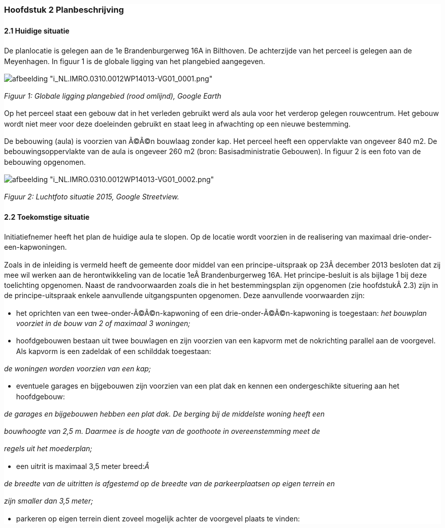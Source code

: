 ### Hoofdstuk 2 Planbeschrijving

#### 2\.1 Huidige situatie

De planlocatie is gelegen aan de 1e Brandenburgerweg 16A in Bilthoven. De achterzijde van het perceel is gelegen aan de Meyenhagen. In figuur 1 is de globale ligging van het plangebied aangegeven.

![afbeelding "i_NL.IMRO.0310.0012WP14013-VG01_0001.png"](i_NL.IMRO.0310.0012WP14013-VG01_0001.png)

*Figuur 1: Globale ligging plangebied (rood omlijnd), Google Earth*

Op het perceel staat een gebouw dat in het verleden gebruikt werd als aula voor het verderop gelegen rouwcentrum. Het gebouw wordt niet meer voor deze doeleinden gebruikt en staat leeg in afwachting op een nieuwe bestemming.

De bebouwing (aula) is voorzien van Ã©Ã©n bouwlaag zonder kap. Het perceel heeft een oppervlakte van ongeveer 840 m2. De bebouwingsoppervlakte van de aula is ongeveer 260 m2 (bron: Basisadministratie Gebouwen). In figuur 2 is een foto van de bebouwing opgenomen.

![afbeelding "i_NL.IMRO.0310.0012WP14013-VG01_0002.png"](i_NL.IMRO.0310.0012WP14013-VG01_0002.png)

*Figuur 2: Luchtfoto situatie 2015, Google Streetview.*

#### 2\.2 Toekomstige situatie

Initiatiefnemer heeft het plan de huidige aula te slopen. Op de locatie wordt voorzien in de realisering van maximaal drie\-onder\-een\-kapwoningen.

Zoals in de inleiding is vermeld heeft de gemeente door middel van een principe\-uitspraak op 23Â december 2013 besloten dat zij mee wil werken aan de herontwikkeling van de locatie 1eÂ Brandenburgerweg 16A. Het principe\-besluit is als bijlage 1 bij deze toelichting opgenomen. Naast de randvoorwaarden zoals die in het bestemmingsplan zijn opgenomen (zie hoofdstukÂ 2\.3) zijn in de principe\-uitspraak enkele aanvullende uitgangspunten opgenomen. Deze aanvullende voorwaarden zijn:

* het oprichten van een twee\-onder\-Ã©Ã©n\-kapwoning of een drie\-onder\-Ã©Ã©n\-kapwoning is toegestaan: *het bouwplan voorziet in de bouw van 2 of maximaal 3 woningen;*

* hoofdgebouwen bestaan uit twee bouwlagen en zijn voorzien van een kapvorm met de nokrichting parallel aan de voorgevel. Als kapvorm is een zadeldak of een schilddak toegestaan:

*de woningen worden voorzien van een kap;*

* eventuele garages en bijgebouwen zijn voorzien van een plat dak en kennen een ondergeschikte situering aan het hoofdgebouw:

*de garages en bijgebouwen hebben een plat dak. De berging bij de middelste woning heeft een*

*bouwhoogte van 2,5 m. Daarmee is de hoogte van de goothoote in overeenstemming meet de*

*regels uit het moederplan;*

* een uitrit is maximaal 3,5 meter breed:*Â*

*de breedte van de uitritten is afgestemd op de breedte van de parkeerplaatsen op eigen terrein en*

*zijn smaller dan 3,5 meter;*

* parkeren op eigen terrein dient zoveel mogelijk achter de voorgevel plaats te vinden:
